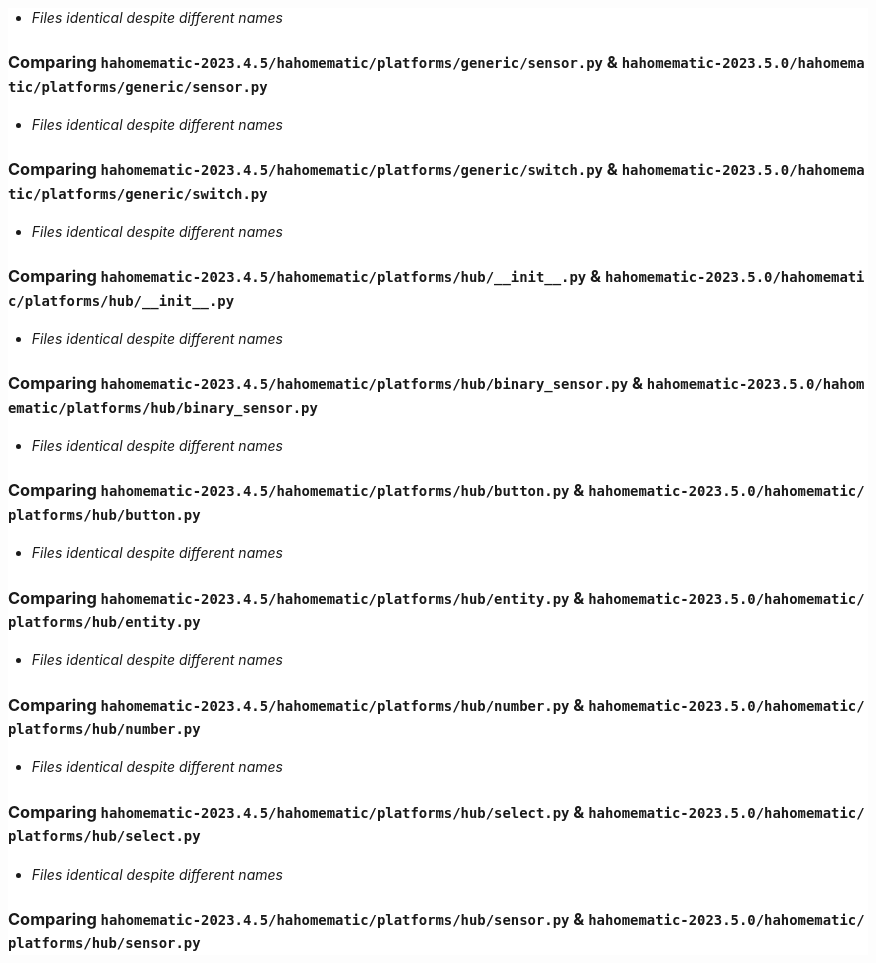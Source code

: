  * *Files identical despite different names*

### Comparing `hahomematic-2023.4.5/hahomematic/platforms/generic/sensor.py` & `hahomematic-2023.5.0/hahomematic/platforms/generic/sensor.py`

 * *Files identical despite different names*

### Comparing `hahomematic-2023.4.5/hahomematic/platforms/generic/switch.py` & `hahomematic-2023.5.0/hahomematic/platforms/generic/switch.py`

 * *Files identical despite different names*

### Comparing `hahomematic-2023.4.5/hahomematic/platforms/hub/__init__.py` & `hahomematic-2023.5.0/hahomematic/platforms/hub/__init__.py`

 * *Files identical despite different names*

### Comparing `hahomematic-2023.4.5/hahomematic/platforms/hub/binary_sensor.py` & `hahomematic-2023.5.0/hahomematic/platforms/hub/binary_sensor.py`

 * *Files identical despite different names*

### Comparing `hahomematic-2023.4.5/hahomematic/platforms/hub/button.py` & `hahomematic-2023.5.0/hahomematic/platforms/hub/button.py`

 * *Files identical despite different names*

### Comparing `hahomematic-2023.4.5/hahomematic/platforms/hub/entity.py` & `hahomematic-2023.5.0/hahomematic/platforms/hub/entity.py`

 * *Files identical despite different names*

### Comparing `hahomematic-2023.4.5/hahomematic/platforms/hub/number.py` & `hahomematic-2023.5.0/hahomematic/platforms/hub/number.py`

 * *Files identical despite different names*

### Comparing `hahomematic-2023.4.5/hahomematic/platforms/hub/select.py` & `hahomematic-2023.5.0/hahomematic/platforms/hub/select.py`

 * *Files identical despite different names*

### Comparing `hahomematic-2023.4.5/hahomematic/platforms/hub/sensor.py` & `hahomematic-2023.5.0/hahomematic/platforms/hub/sensor.py`
